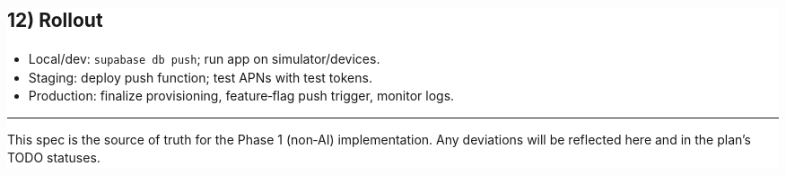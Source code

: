 ## 12) Rollout
- Local/dev: `supabase db push`; run app on simulator/devices.
- Staging: deploy push function; test APNs with test tokens.
- Production: finalize provisioning, feature‑flag push trigger, monitor logs.

---
This spec is the source of truth for the Phase 1 (non‑AI) implementation. Any deviations will be reflected here and in the plan’s TODO statuses.
